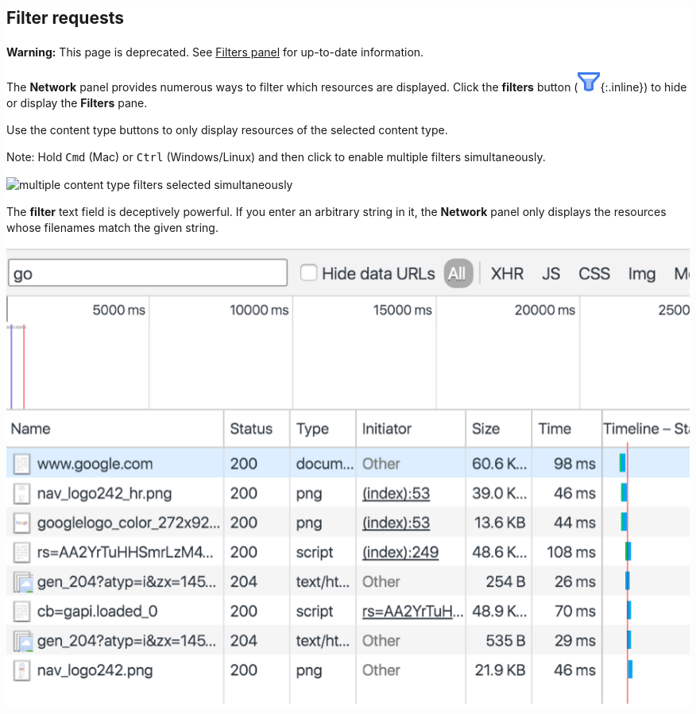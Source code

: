 ## Filter requests

<aside class="warning">
  <b>Warning:</b> This page is deprecated. See
  <a href="reference#filters">Filters panel</a>
  for up-to-date information.
</aside>

The **Network** panel provides numerous ways to filter which resources are
displayed. Click the **filters** button
(![filters button](imgs/filters.png){:.inline})
to hide or display the **Filters** pane.

Use the content type buttons to only display resources of the selected
content type.

Note: Hold <kbd>Cmd</kbd> (Mac) or <kbd>Ctrl</kbd> (Windows/Linux) and then click to enable multiple filters simultaneously.

![multiple content type filters selected
simultaneously](imgs/multiple-content-type-filters.png)

The **filter** text field is deceptively powerful. If you enter an
arbitrary string in it, the **Network** panel only displays the resources whose
filenames match the given string.

![resource name filtering](imgs/resource-name-filtering.png)
